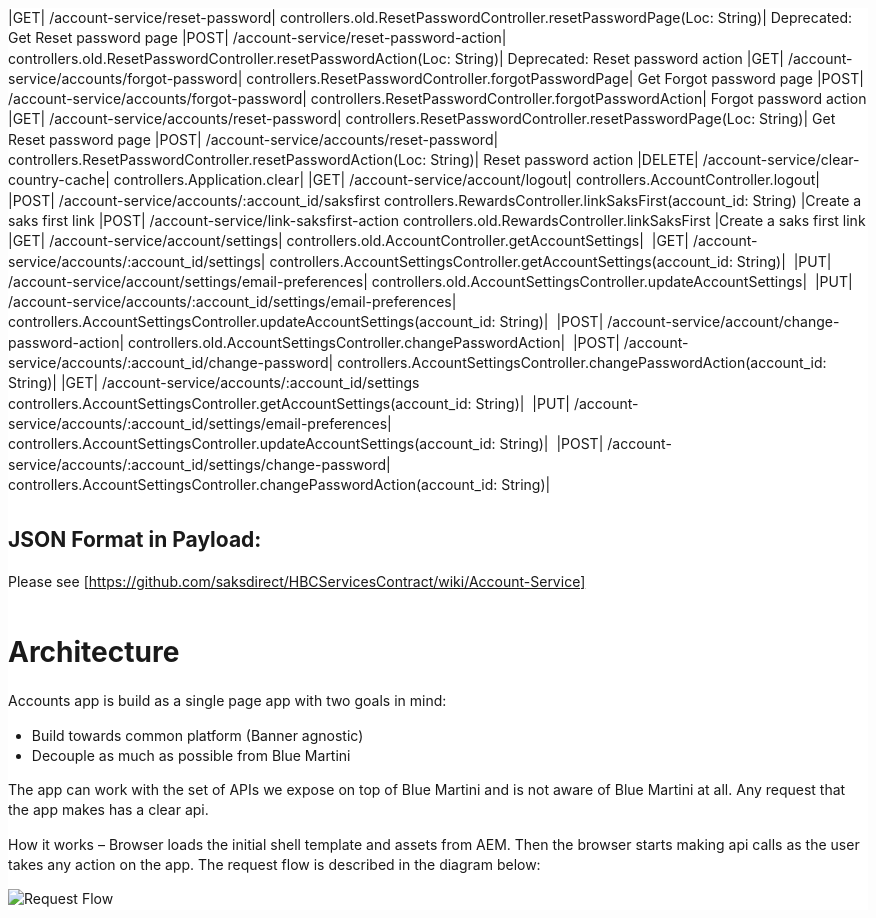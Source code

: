 |GET|     /account-service/reset-password|                                      controllers.old.ResetPasswordController.resetPasswordPage(Loc: String)| Deprecated: Get Reset password page
|POST|    /account-service/reset-password-action|                               controllers.old.ResetPasswordController.resetPasswordAction(Loc: String)| Deprecated: Reset password action
|GET|     /account-service/accounts/forgot-password|                            controllers.ResetPasswordController.forgotPasswordPage| Get Forgot password page
|POST|    /account-service/accounts/forgot-password|                            controllers.ResetPasswordController.forgotPasswordAction| Forgot password action
|GET|     /account-service/accounts/reset-password|                             controllers.ResetPasswordController.resetPasswordPage(Loc: String)| Get Reset password page
|POST|    /account-service/accounts/reset-password|                             controllers.ResetPasswordController.resetPasswordAction(Loc: String)| Reset password action
|DELETE|  /account-service/clear-country-cache|                                 controllers.Application.clear|
|GET|     /account-service/account/logout|                                      controllers.AccountController.logout|
|POST|    /account-service/accounts/:account_id/saksfirst                       controllers.RewardsController.linkSaksFirst(account_id: String) |Create a saks first link
|POST|    /account-service/link-saksfirst-action                                controllers.old.RewardsController.linkSaksFirst |Create a saks first link
|GET|     /account-service/account/settings|                                    controllers.old.AccountController.getAccountSettings| 
|GET|     /account-service/accounts/:account_id/settings|                       controllers.AccountSettingsController.getAccountSettings(account_id: String)| 
|PUT|     /account-service/account/settings/email-preferences|                  controllers.old.AccountSettingsController.updateAccountSettings| 
|PUT|     /account-service/accounts/:account_id/settings/email-preferences|     controllers.AccountSettingsController.updateAccountSettings(account_id: String)| 
|POST|    /account-service/account/change-password-action|                      controllers.old.AccountSettingsController.changePasswordAction| 
|POST|    /account-service/accounts/:account_id/change-password|                controllers.AccountSettingsController.changePasswordAction(account_id: String)|
|GET|     /account-service/accounts/:account_id/settings                        controllers.AccountSettingsController.getAccountSettings(account_id: String)| 
|PUT|     /account-service/accounts/:account_id/settings/email-preferences|     controllers.AccountSettingsController.updateAccountSettings(account_id: String)| 
|POST|    /account-service/accounts/:account_id/settings/change-password|       controllers.AccountSettingsController.changePasswordAction(account_id: String)|

## JSON Format in Payload:

Please see [https://github.com/saksdirect/HBCServicesContract/wiki/Account-Service]

# Architecture

Accounts app is build as a single page app with two goals in mind:
  - Build towards common platform (Banner agnostic)
  - Decouple as much as possible from Blue Martini

The app can work with the set of APIs we expose on top of Blue Martini and is not aware of Blue Martini at all. Any request that the app makes has a clear api.

How it works –
Browser loads the initial shell template and assets from AEM. Then the browser starts making api calls as the user takes any action on the app. The request flow is described in the diagram below:

![Request Flow](https://github.com/saksdirect/account-service/blob/master/docs/Architecture.png)
